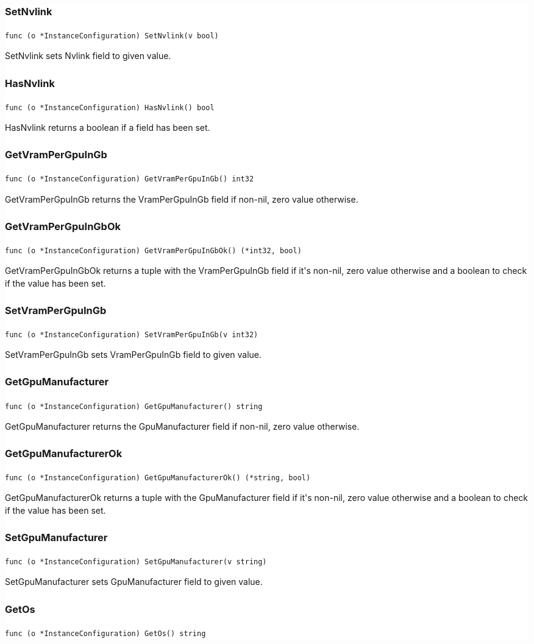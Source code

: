 ### SetNvlink

`func (o *InstanceConfiguration) SetNvlink(v bool)`

SetNvlink sets Nvlink field to given value.

### HasNvlink

`func (o *InstanceConfiguration) HasNvlink() bool`

HasNvlink returns a boolean if a field has been set.

### GetVramPerGpuInGb

`func (o *InstanceConfiguration) GetVramPerGpuInGb() int32`

GetVramPerGpuInGb returns the VramPerGpuInGb field if non-nil, zero value otherwise.

### GetVramPerGpuInGbOk

`func (o *InstanceConfiguration) GetVramPerGpuInGbOk() (*int32, bool)`

GetVramPerGpuInGbOk returns a tuple with the VramPerGpuInGb field if it's non-nil, zero value otherwise
and a boolean to check if the value has been set.

### SetVramPerGpuInGb

`func (o *InstanceConfiguration) SetVramPerGpuInGb(v int32)`

SetVramPerGpuInGb sets VramPerGpuInGb field to given value.


### GetGpuManufacturer

`func (o *InstanceConfiguration) GetGpuManufacturer() string`

GetGpuManufacturer returns the GpuManufacturer field if non-nil, zero value otherwise.

### GetGpuManufacturerOk

`func (o *InstanceConfiguration) GetGpuManufacturerOk() (*string, bool)`

GetGpuManufacturerOk returns a tuple with the GpuManufacturer field if it's non-nil, zero value otherwise
and a boolean to check if the value has been set.

### SetGpuManufacturer

`func (o *InstanceConfiguration) SetGpuManufacturer(v string)`

SetGpuManufacturer sets GpuManufacturer field to given value.


### GetOs

`func (o *InstanceConfiguration) GetOs() string`
